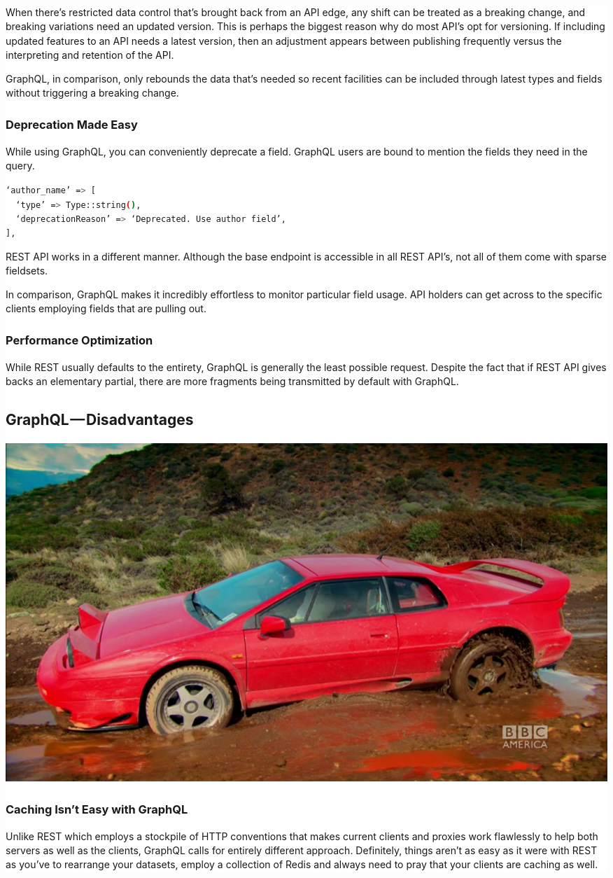 When there’s restricted data control that’s brought back from an API edge, any shift can be treated as a breaking change, and breaking variations need an updated version. This is perhaps the biggest reason why do most API’s opt for versioning. If including updated features to an API needs a latest version, then an adjustment appears between publishing frequently versus the interpreting and retention of the API.

GraphQL, in comparison, only rebounds the data that’s needed so recent facilities can be included through latest types and fields without triggering a breaking change.

### Deprecation Made Easy
While using GraphQL, you can conveniently deprecate a field. GraphQL users are bound to mention the fields they need in the query.
```bash
‘author_name’ => [
  ‘type’ => Type::string(),
  ‘deprecationReason’ => ‘Deprecated. Use author field’,
],
```
REST API works in a different manner. Although the base endpoint is accessible in all REST API’s, not all of them come with sparse fieldsets.

In comparison, GraphQL makes it incredibly effortless to monitor particular field usage. API holders can get across to the specific clients employing fields that are pulling out.

### Performance Optimization
While REST usually defaults to the entirety, GraphQL is generally the least possible request. Despite the fact that if REST API gives backs an elementary partial, there are more fragments being transmitted by default with GraphQL.

## GraphQL — Disadvantages
![chrome-devtools](images/3.jpeg)
### Caching Isn’t Easy with GraphQL
Unlike REST which employs a stockpile of HTTP conventions that makes current clients and proxies work flawlessly to help both servers as well as the clients, GraphQL calls for entirely different approach. Definitely, things aren’t as easy as it were with REST as you’ve to rearrange your datasets, employ a collection of Redis and always need to pray that your clients are caching as well.
